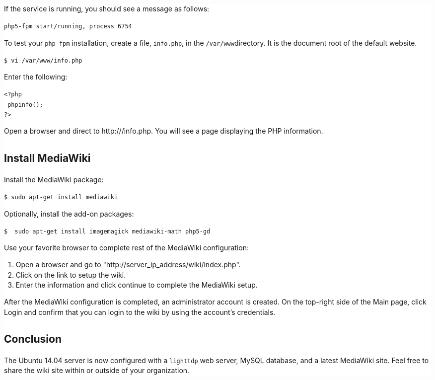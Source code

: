 If the service is running, you should see a message as follows:

    php5-fpm start/running, process 6754

To test your `php-fpm` installation, create a file, `info.php`, in the `/var/www`directory. It is the document root of the default website.

    $ vi /var/www/info.php

Enter the following:

    <?php
     phpinfo();
    ?>

Open a browser and direct to http://<server IP>/info.php. You will see a page displaying the PHP information.


## Install MediaWiki

Install the MediaWiki package:

    $ sudo apt-get install mediawiki

Optionally, install the add-on packages:

    $  sudo apt-get install imagemagick mediawiki-math php5-gd

Use your favorite browser to complete rest of the MediaWiki configuration:

  1. Open a browser and go to "http://server_ip_address/wiki/index.php".
  2. Click on the link to setup the wiki.
  3. Enter the information and click continue to complete the MediaWiki setup.
  
After the MediaWiki configuration is completed, an administrator account is created. On the top-right side of the Main page, click Login and confirm that you can login to the wiki by using the account’s credentials. 
  

## Conclusion

The Ubuntu 14.04 server is now configured with a `lighttdp` web server, MySQL database, and a latest MediaWiki site. Feel free to share the wiki site within or outside of your organization.


